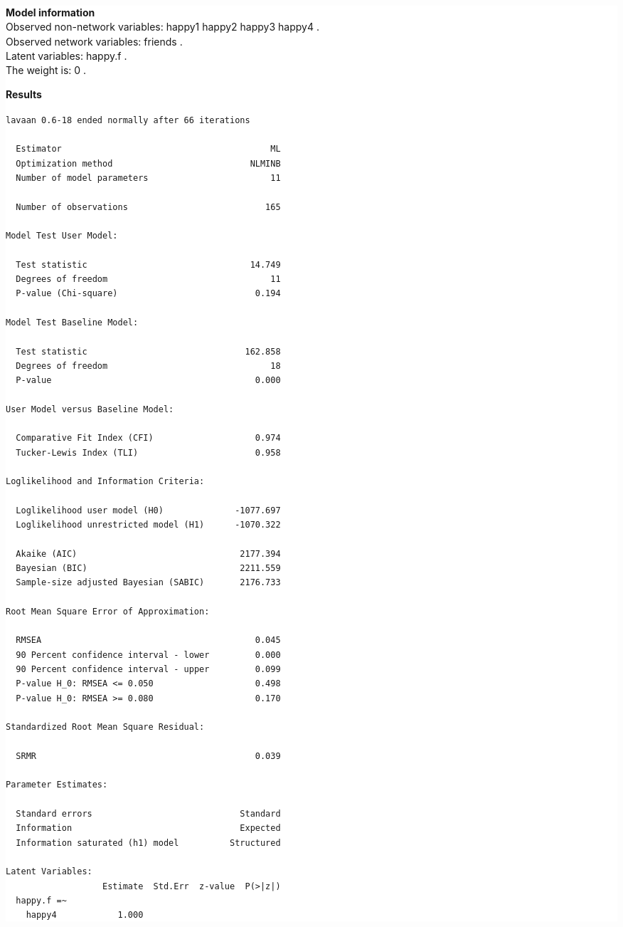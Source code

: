 **Model information**  
Observed non-network variables: happy1 happy2 happy3 happy4 .  
Observed network variables: friends .  
Latent variables: happy.f .  
The weight is: 0 .

**Results**

```
lavaan 0.6-18 ended normally after 66 iterations

  Estimator                                         ML
  Optimization method                           NLMINB
  Number of model parameters                        11

  Number of observations                           165

Model Test User Model:
                                                      
  Test statistic                                14.749
  Degrees of freedom                                11
  P-value (Chi-square)                           0.194

Model Test Baseline Model:

  Test statistic                               162.858
  Degrees of freedom                                18
  P-value                                        0.000

User Model versus Baseline Model:

  Comparative Fit Index (CFI)                    0.974
  Tucker-Lewis Index (TLI)                       0.958

Loglikelihood and Information Criteria:

  Loglikelihood user model (H0)              -1077.697
  Loglikelihood unrestricted model (H1)      -1070.322
                                                      
  Akaike (AIC)                                2177.394
  Bayesian (BIC)                              2211.559
  Sample-size adjusted Bayesian (SABIC)       2176.733

Root Mean Square Error of Approximation:

  RMSEA                                          0.045
  90 Percent confidence interval - lower         0.000
  90 Percent confidence interval - upper         0.099
  P-value H_0: RMSEA <= 0.050                    0.498
  P-value H_0: RMSEA >= 0.080                    0.170

Standardized Root Mean Square Residual:

  SRMR                                           0.039

Parameter Estimates:

  Standard errors                             Standard
  Information                                 Expected
  Information saturated (h1) model          Structured

Latent Variables:
                   Estimate  Std.Err  z-value  P(>|z|)
  happy.f =~                                          
    happy4            1.000                           
```